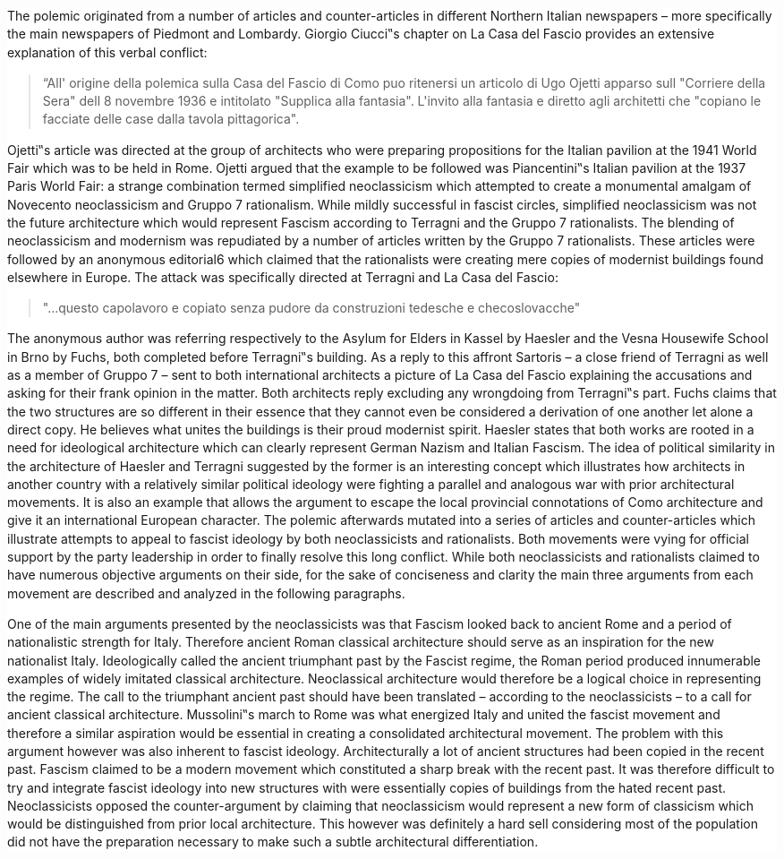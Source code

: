 The polemic originated from a number of articles and counter-articles in different Northern Italian newspapers – more specifically the main newspapers of Piedmont and Lombardy. Giorgio Ciucci‟s chapter on La Casa del Fascio provides an extensive explanation of this verbal conflict:

> “All' origine della polemica sulla Casa del Fascio di Como puo ritenersi un articolo di Ugo Ojetti apparso sull "Corriere della Sera" dell 8 novembre 1936 e intitolato "Supplica alla fantasia". L'invito alla fantasia e diretto agli architetti che "copiano le facciate delle case dalla tavola pittagorica".

Ojetti‟s article was directed at the group of architects who were preparing propositions for the Italian pavilion at the 1941 World Fair which was to be held in Rome. Ojetti argued that the example to be followed was Piancentini‟s Italian pavilion at the 1937 Paris World Fair: a strange combination termed simplified neoclassicism which attempted to create a monumental amalgam of Novecento neoclassicism and Gruppo 7 rationalism. While mildly successful in fascist circles, simplified neoclassicism was not the future architecture which would represent Fascism according to Terragni and the Gruppo 7 rationalists. The blending of neoclassicism and modernism was repudiated by a number of articles written by the Gruppo 7 rationalists. These articles were followed by an anonymous editorial6 which claimed that the rationalists were creating mere copies of modernist buildings found elsewhere in Europe. The attack was specifically directed at Terragni and La Casa del Fascio:

> "…questo capolavoro e copiato senza pudore da construzioni tedesche e checoslovacche"

The anonymous author was referring respectively to the Asylum for Elders in Kassel by Haesler and the Vesna Housewife School in Brno by Fuchs, both completed before Terragni‟s building. As a reply to this affront Sartoris – a close friend of Terragni as well as a member of Gruppo 7 – sent to both international architects a picture of La Casa del Fascio explaining the accusations and asking for their frank opinion in the matter. Both architects reply excluding any wrongdoing from Terragni‟s part. Fuchs claims that the two structures are so different in their essence that they cannot even be considered a derivation of one another let alone a direct copy. He believes what unites the buildings is their proud modernist spirit. Haesler states that both works are rooted in a need for ideological architecture which can clearly represent German Nazism and Italian Fascism. The idea of political similarity in the architecture of Haesler and Terragni suggested by the former is an interesting concept which illustrates how architects in another country with a relatively similar political ideology were fighting a parallel and analogous war with prior architectural movements. It is also an example that allows the argument to escape the local provincial connotations of Como architecture and give it an international European character. The polemic afterwards mutated into a series of articles and counter-articles which illustrate attempts to appeal to fascist ideology by both neoclassicists and rationalists. Both movements were vying for official support by the party leadership in order to finally resolve this long conflict. While both neoclassicists and rationalists claimed to have numerous objective arguments on their side, for the sake of conciseness and clarity the main three arguments from each movement are described and analyzed in the following paragraphs.

One of the main arguments presented by the neoclassicists was that Fascism looked back to ancient Rome and a period of nationalistic strength for Italy. Therefore ancient Roman classical architecture should serve as an inspiration for the new nationalist Italy. Ideologically called the ancient triumphant past by the Fascist regime, the Roman period produced innumerable examples of widely imitated classical architecture. Neoclassical architecture would therefore be a logical choice in representing the regime. The call to the triumphant ancient past should have been translated – according to the neoclassicists – to a call for ancient classical architecture. Mussolini‟s march to Rome was what energized Italy and united the fascist movement and therefore a similar aspiration would be essential in creating a consolidated architectural movement. The problem with this argument however was also inherent to fascist ideology. Architecturally a lot of ancient structures had been copied in the recent past. Fascism claimed to be a modern movement which constituted a sharp break with
the recent past. It was therefore difficult to try and integrate fascist ideology into new structures with were essentially copies of buildings from the hated recent past. Neoclassicists opposed the counter-argument by claiming that neoclassicism would represent a new form of classicism which would be distinguished from prior local architecture. This however was definitely a hard sell considering most of the population did not have the preparation necessary to make such a subtle architectural differentiation.
